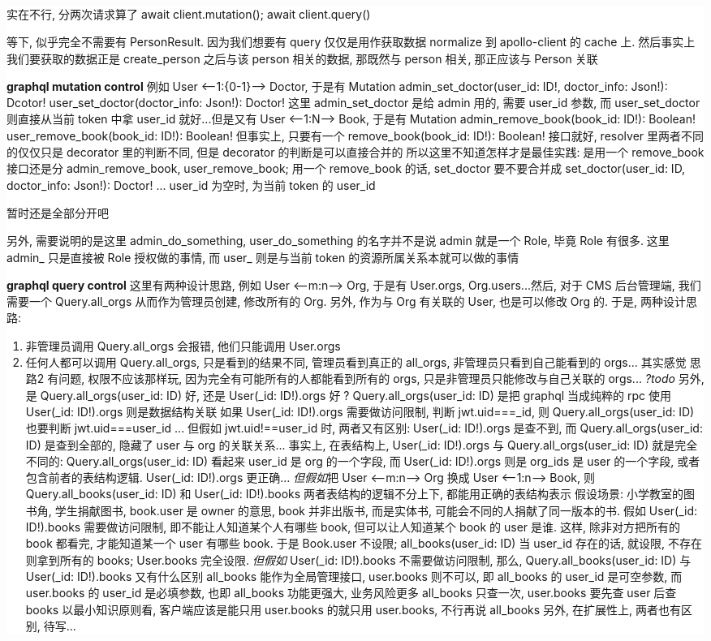 实在不行, 分两次请求算了 await client.mutation(); await client.query()

等下, 似乎完全不需要有 PersonResult. 因为我们想要有 query 仅仅是用作获取数据 normalize 到 apollo-client 的 cache 上. 然后事实上我们要获取的数据正是 create_person 之后与该 person 相关的数据, 那既然与 person 相关, 那正应该与 Person 关联


**graphql mutation control**
例如 User <--1:{0-1}--> Doctor, 于是有 Mutation
admin_set_doctor(user_id: ID!, doctor_info: Json!): Dcotor!
user_set_doctor(doctor_info: Json!): Doctor!
这里 admin_set_doctor 是给 admin 用的, 需要 user_id 参数, 而 user_set_doctor 则直接从当前 token 中拿 user_id 就好...但是又有 User <--1:N--> Book, 于是有 Mutation
admin_remove_book(book_id: ID!): Boolean!
user_remove_book(book_id: ID!): Boolean!
但事实上, 只要有一个 remove_book(book_id: ID!): Boolean! 接口就好, resolver 里两者不同的仅仅只是 decorator 里的判断不同, 但是 decorator 的判断是可以直接合并的
所以这里不知道怎样才是最佳实践: 是用一个 remove_book 接口还是分 admin_remove_book, user_remove_book; 用一个 remove_book 的话, set_doctor 要不要合并成
set_doctor(user_id: ID, doctor_info: Json!): Doctor! ... user_id 为空时, 为当前 token 的 user_id

暂时还是全部分开吧

另外, 需要说明的是这里 admin_do_something, user_do_something 的名字并不是说 admin 就是一个 Role, 毕竟 Role 有很多. 这里 admin_ 只是直接被 Role 授权做的事情, 而 user_ 则是与当前 token 的资源所属关系本就可以做的事情

**graphql query control**
这里有两种设计思路, 例如 User <--m:n--> Org, 于是有 User.orgs, Org.users...然后, 对于 CMS 后台管理端, 我们需要一个 Query.all_orgs 从而作为管理员创建, 修改所有的 Org. 另外, 作为与 Org 有关联的 User, 也是可以修改 Org 的.
于是, 两种设计思路: 
1. 非管理员调用 Query.all_orgs 会报错, 他们只能调用 User.orgs
2. 任何人都可以调用 Query.all_orgs, 只是看到的结果不同, 管理员看到真正的 all_orgs, 非管理员只看到自己能看到的 orgs...
其实感觉 思路2 有问题, 权限不应该那样玩, 因为完全有可能所有的人都能看到所有的 orgs, 只是非管理员只能修改与自己关联的 orgs... 
*?todo* 另外, 是 Query.all_orgs(user_id: ID) 好, 还是 User(_id: ID!).orgs 好 ?
Query.all_orgs(user_id: ID) 是把 graphql 当成纯粹的 rpc 使用
User(_id: ID!).orgs 则是数据结构关联
如果 User(_id: ID!).orgs 需要做访问限制, 判断 jwt.uid===_id, 则 Query.all_orgs(user_id: ID) 也要判断 jwt.uid===user_id ...
但假如 jwt.uid!==user_id 时, 两者又有区别: User(_id: ID!).orgs 是查不到, 而 Query.all_orgs(user_id: ID) 是查到全部的, 隐藏了 user 与 org 的关联关系...
事实上, 在表结构上, User(_id: ID!).orgs 与 Query.all_orgs(user_id: ID) 就是完全不同的:
Query.all_orgs(user_id: ID) 看起来 user_id 是 org 的一个字段, 而 User(_id: ID!).orgs 则是 org_ids 是 user 的一个字段, 或者包含前者的表结构逻辑. User(_id: ID!).orgs 更正确...
*但假如*把 User <--m:n--> Org 换成 User <--1:n--> Book, 则 Query.all_books(user_id: ID) 和 User(_id: ID!).books 两者表结构的逻辑不分上下, 都能用正确的表结构表示
假设场景: 小学教室的图书角, 学生捐献图书, book.user 是 owner 的意思, book 并非出版书, 而是实体书, 可能会不同的人捐献了同一版本的书.
假如 User(_id: ID!).books 需要做访问限制, 即不能让人知道某个人有哪些 book, 但可以让人知道某个 book 的 user 是谁. 这样, 除非对方把所有的 book 都看完, 才能知道某一个 user 有哪些 book.
于是 Book.user 不设限; all_books(user_id: ID) 当 user_id 存在的话, 就设限, 不存在则拿到所有的 books; User.books 完全设限.
*但假如* User(_id: ID!).books 不需要做访问限制, 那么, Query.all_books(user_id: ID) 与 User(_id: ID!).books 又有什么区别
all_books 能作为全局管理接口, user.books 则不可以, 即 all_books 的 user_id 是可空参数, 而 user.books 的 user_id 是必填参数, 也即 all_books 功能更强大, 业务风险更多
all_books 只查一次, user.books 要先查 user 后查 books
以最小知识原则看, 客户端应该是能只用 user.books 的就只用 user.books, 不行再说 all_books 
另外, 在扩展性上, 两者也有区别, 待写...
